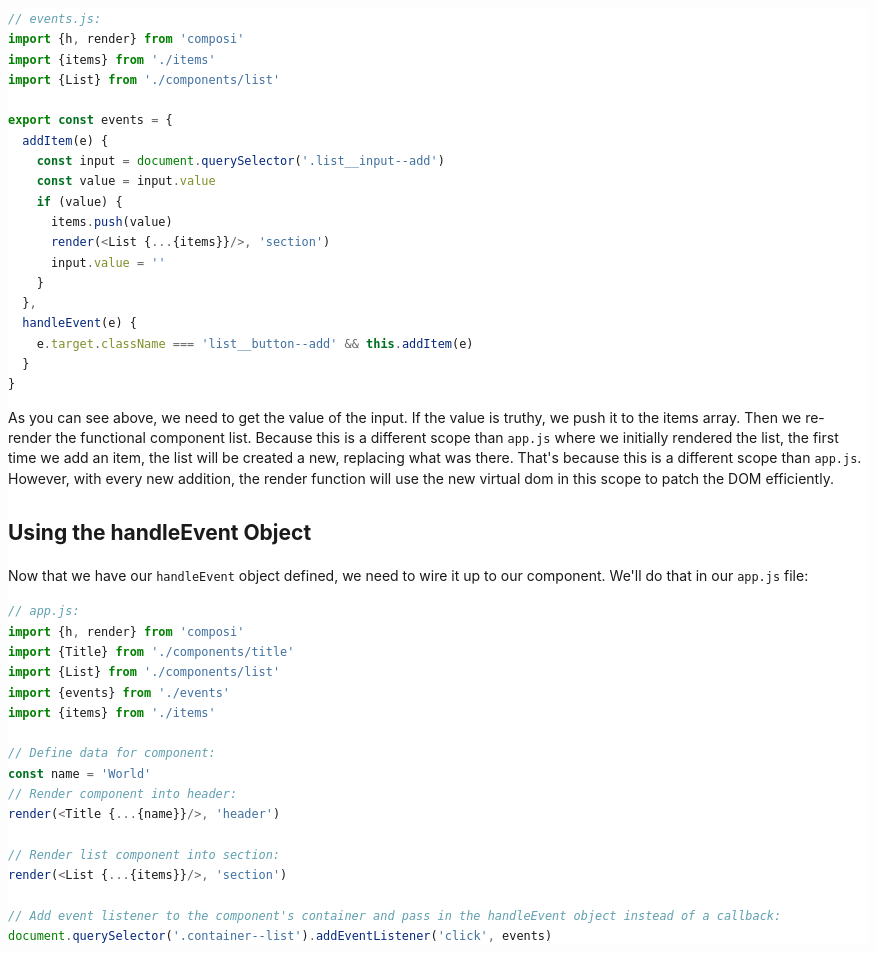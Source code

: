 ```javascript
// events.js:
import {h, render} from 'composi'
import {items} from './items'
import {List} from './components/list'

export const events = {
  addItem(e) {
    const input = document.querySelector('.list__input--add')
    const value = input.value
    if (value) {
      items.push(value)
      render(<List {...{items}}/>, 'section')
      input.value = ''
    }
  },
  handleEvent(e) {
    e.target.className === 'list__button--add' && this.addItem(e)
  }
}
```

As you can see above, we need to get the value of the input. If the value is truthy, we push it to the items array. Then we re-render the functional component list. Because this is a different scope than `app.js` where we initially rendered the list, the first time we add an item, the list will be created a new, replacing what was there. That's because this is a different scope than `app.js`. However, with every new addition, the render function will use the new virtual dom in this scope to patch the DOM efficiently.

Using the handleEvent Object
----------------------------

Now that we have our `handleEvent` object defined, we need to wire it up to our component. We'll do that in our `app.js` file:

```javascript
// app.js:
import {h, render} from 'composi'
import {Title} from './components/title'
import {List} from './components/list'
import {events} from './events'
import {items} from './items'

// Define data for component:
const name = 'World'
// Render component into header:
render(<Title {...{name}}/>, 'header')

// Render list component into section:
render(<List {...{items}}/>, 'section')

// Add event listener to the component's container and pass in the handleEvent object instead of a callback:
document.querySelector('.container--list').addEventListener('click', events)
```
